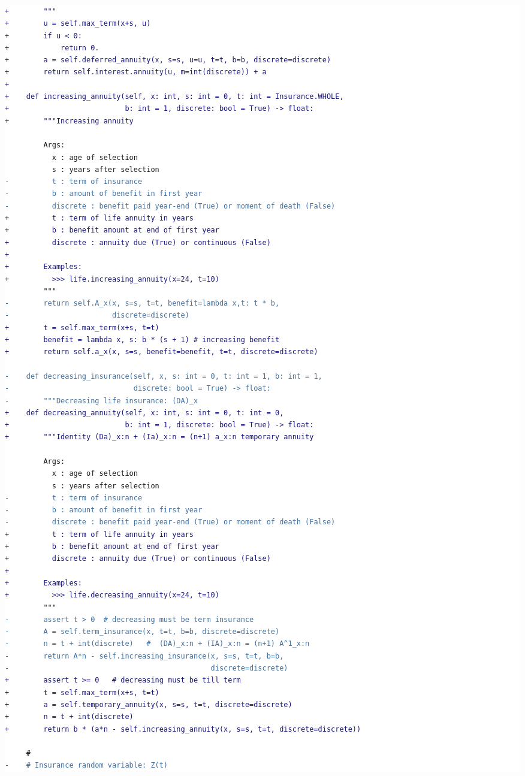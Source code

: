 ```diff
+        """
+        u = self.max_term(x+s, u)
+        if u < 0:
+            return 0.
+        a = self.deferred_annuity(x, s=s, u=u, t=t, b=b, discrete=discrete)
+        return self.interest.annuity(u, m=int(discrete)) + a
+
+    def increasing_annuity(self, x: int, s: int = 0, t: int = Insurance.WHOLE, 
+                           b: int = 1, discrete: bool = True) -> float:
+        """Increasing annuity
 
         Args:
           x : age of selection
           s : years after selection
-          t : term of insurance
-          b : amount of benefit in first year
-          discrete : benefit paid year-end (True) or moment of death (False)
+          t : term of life annuity in years
+          b : benefit amount at end of first year
+          discrete : annuity due (True) or continuous (False)
+
+        Examples:
+          >>> life.increasing_annuity(x=24, t=10)
         """
-        return self.A_x(x, s=s, t=t, benefit=lambda x,t: t * b, 
-                        discrete=discrete)
+        t = self.max_term(x+s, t=t)
+        benefit = lambda x, s: b * (s + 1) # increasing benefit
+        return self.a_x(x, s=s, benefit=benefit, t=t, discrete=discrete)
 
-    def decreasing_insurance(self, x, s: int = 0, t: int = 1, b: int = 1,
-                             discrete: bool = True) -> float:
-        """Decreasing life insurance: (DA)_x
+    def decreasing_annuity(self, x: int, s: int = 0, t: int = 0, 
+                           b: int = 1, discrete: bool = True) -> float:
+        """Identity (Da)_x:n + (Ia)_x:n = (n+1) a_x:n temporary annuity
 
         Args:
           x : age of selection
           s : years after selection
-          t : term of insurance
-          b : amount of benefit in first year
-          discrete : benefit paid year-end (True) or moment of death (False)
+          t : term of life annuity in years
+          b : benefit amount at end of first year
+          discrete : annuity due (True) or continuous (False)
+
+        Examples:
+          >>> life.decreasing_annuity(x=24, t=10)
         """
-        assert t > 0  # decreasing must be term insurance
-        A = self.term_insurance(x, t=t, b=b, discrete=discrete)
-        n = t + int(discrete)   #  (DA)_x:n + (IA)_x:n = (n+1) A^1_x:n
-        return A*n - self.increasing_insurance(x, s=s, t=t, b=b, 
-                                               discrete=discrete)
+        assert t >= 0   # decreasing must be till term
+        t = self.max_term(x+s, t=t)
+        a = self.temporary_annuity(x, s=s, t=t, discrete=discrete)
+        n = t + int(discrete)
+        return b * (a*n - self.increasing_annuity(x, s=s, t=t, discrete=discrete))
 
     #
-    # Insurance random variable: Z(t)
```